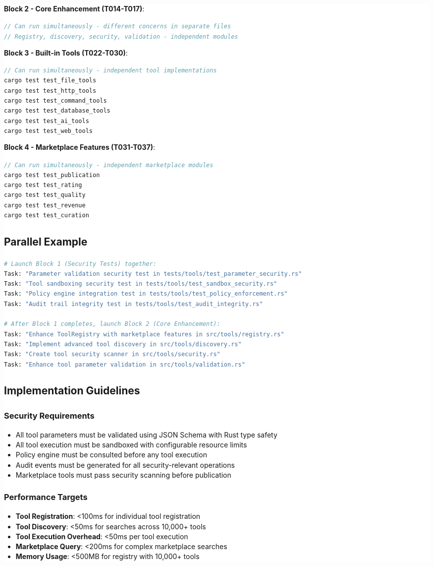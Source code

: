 **Block 2 - Core Enhancement (T014-T017)**:
```rust
// Can run simultaneously - different concerns in separate files
// Registry, discovery, security, validation - independent modules
```

**Block 3 - Built-in Tools (T022-T030)**:
```rust
// Can run simultaneously - independent tool implementations
cargo test test_file_tools
cargo test test_http_tools
cargo test test_command_tools
cargo test test_database_tools
cargo test test_ai_tools
cargo test test_web_tools
```

**Block 4 - Marketplace Features (T031-T037)**:
```rust
// Can run simultaneously - independent marketplace modules
cargo test test_publication
cargo test test_rating
cargo test test_quality
cargo test test_revenue
cargo test test_curation
```

## Parallel Example
```bash
# Launch Block 1 (Security Tests) together:
Task: "Parameter validation security test in tests/tools/test_parameter_security.rs"
Task: "Tool sandboxing security test in tests/tools/test_sandbox_security.rs"
Task: "Policy engine integration test in tests/tools/test_policy_enforcement.rs"
Task: "Audit trail integrity test in tests/tools/test_audit_integrity.rs"

# After Block 1 completes, launch Block 2 (Core Enhancement):
Task: "Enhance ToolRegistry with marketplace features in src/tools/registry.rs"
Task: "Implement advanced tool discovery in src/tools/discovery.rs"
Task: "Create tool security scanner in src/tools/security.rs"
Task: "Enhance tool parameter validation in src/tools/validation.rs"
```

## Implementation Guidelines

### Security Requirements
- All tool parameters must be validated using JSON Schema with Rust type safety
- All tool execution must be sandboxed with configurable resource limits
- Policy engine must be consulted before any tool execution
- Audit events must be generated for all security-relevant operations
- Marketplace tools must pass security scanning before publication

### Performance Targets
- **Tool Registration**: <100ms for individual tool registration
- **Tool Discovery**: <50ms for searches across 10,000+ tools
- **Tool Execution Overhead**: <50ms per tool execution
- **Marketplace Query**: <200ms for complex marketplace searches
- **Memory Usage**: <500MB for registry with 10,000+ tools
